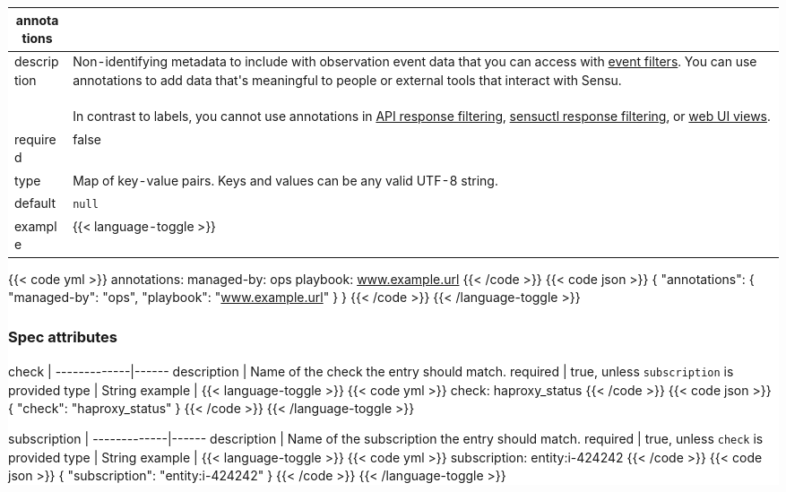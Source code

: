 | annotations | |
-------------|------
description  | Non-identifying metadata to include with observation event data that you can access with [event filters][8]. You can use annotations to add data that's meaningful to people or external tools that interact with Sensu.<br><br>In contrast to labels, you cannot use annotations in [API response filtering][6], [sensuctl response filtering][7], or [web UI views][10].
required     | false
type         | Map of key-value pairs. Keys and values can be any valid UTF-8 string.
default      | `null`
example      | {{< language-toggle >}}
{{< code yml >}}
annotations:
  managed-by: ops
  playbook: www.example.url
{{< /code >}}
{{< code json >}}
{
  "annotations": {
    "managed-by": "ops",
    "playbook": "www.example.url"
  }
}
{{< /code >}}
{{< /language-toggle >}}

### Spec attributes

<a id="silence-check"></a>

check        | 
-------------|------ 
description  | Name of the check the entry should match.
required     | true, unless `subscription` is provided
type         | String
example      | {{< language-toggle >}}
{{< code yml >}}
check: haproxy_status
{{< /code >}}
{{< code json >}}
{
  "check": "haproxy_status"
}
{{< /code >}}
{{< /language-toggle >}}

subscription | 
-------------|------ 
description  | Name of the subscription the entry should match.
required     | true, unless `check` is provided
type         | String
example      | {{< language-toggle >}}
{{< code yml >}}
subscription: entity:i-424242
{{< /code >}}
{{< code json >}}
{
  "subscription": "entity:i-424242"
}
{{< /code >}}
{{< /language-toggle >}}


[1]: ../../observe-events/events/#attributes
[2]: ../../../operations/control-access/namespaces/
[3]: #metadata-attributes
[4]: ../../../sensuctl/create-manage-resources/#create-resources
[5]: #spec-attributes
[6]: ../../../api/#response-filtering
[7]: ../../../sensuctl/filter-responses/
[8]: ../../observe-filter/filters/
[9]: ../../../web-ui/search#search-for-labels
[10]: ../../../web-ui/search/
[11]: #silence-all-checks-for-entities-with-a-specific-subscription
[12]: #silence-a-specific-check-on-every-entity
[13]: ../../observe-events/events/#silenced-attribute
[14]: ../../observe-filter/filters/#built-in-filter-not_silenced
[15]: #silencing-examples
[16]: ../../../web-ui/view-manage-resources/#manage-entities
[17]: ../../../sensuctl/create-manage-resources/
[18]: ../../../web-ui/view-manage-resources/#manage-silences
[19]: ../../../api/core/silenced/
[20]: #silence-check
[21]: #silence-expireat
[22]: #silence-expireonresolve